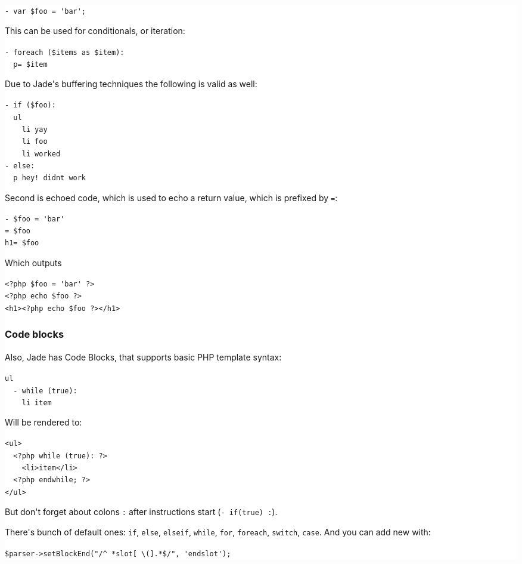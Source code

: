 	- var $foo = 'bar';

This can be used for conditionals, or iteration:

	- foreach ($items as $item):
	  p= $item

Due to Jade's buffering techniques the following is valid as well:

	- if ($foo):
	  ul
	    li yay
	    li foo
	    li worked
	- else:
	  p hey! didnt work

Second is echoed code, which is used to
echo a return value, which is prefixed by `=`:

	- $foo = 'bar'
	= $foo
	h1= $foo

Which outputs

	<?php $foo = 'bar' ?>
	<?php echo $foo ?>
	<h1><?php echo $foo ?></h1>

### Code blocks

Also, Jade has Code Blocks, that supports basic PHP template syntax:

	ul
	  - while (true):
	    li item

Will be rendered to:

	<ul>
	  <?php while (true): ?>
	    <li>item</li>
	  <?php endwhile; ?>
	</ul>

But don't forget about colons `:` after instructions start (`- if(true) :`).

There's bunch of default ones: `if`, `else`, `elseif`, `while`, `for`, `foreach`, `switch`, `case`. And you can add new with:

	$parser->setBlockEnd("/^ *slot[ \(].*$/", 'endslot');
